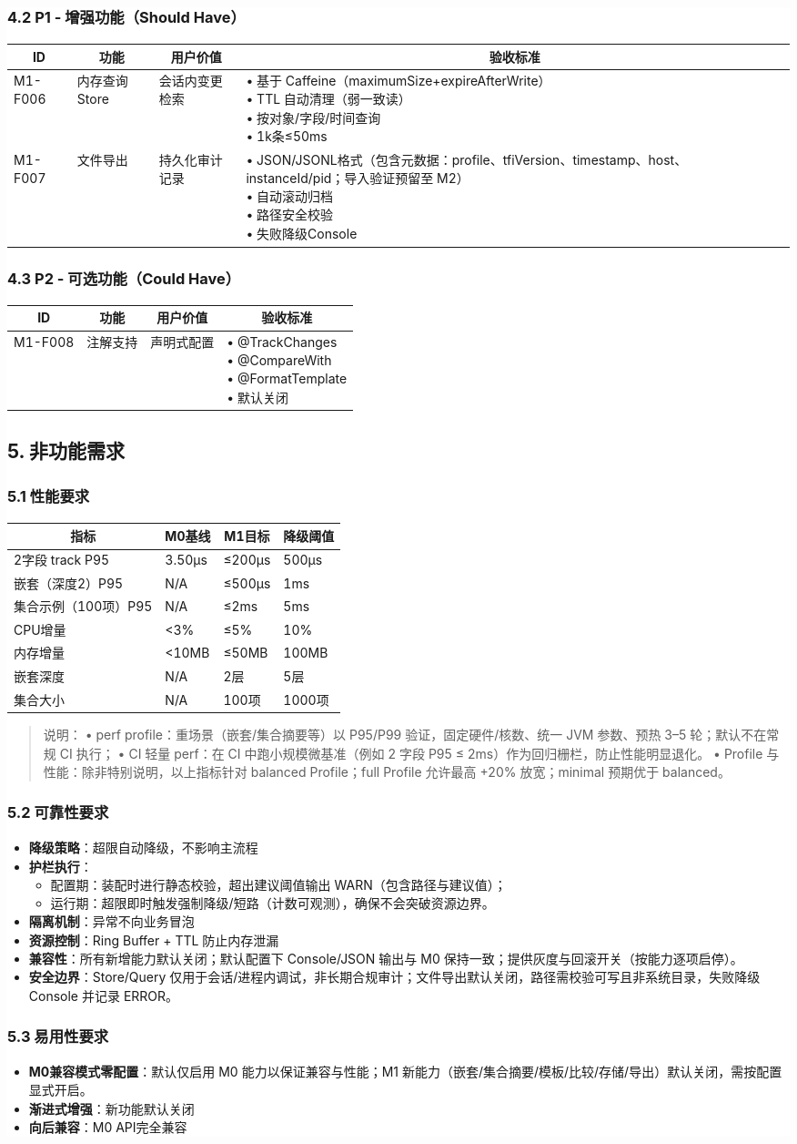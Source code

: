 ### 4.2 P1 - 增强功能（Should Have）

| ID | 功能 | 用户价值 | 验收标准 |
|----|------|---------|---------|
| M1-F006 | 内存查询Store | 会话内变更检索 | • 基于 Caffeine（maximumSize+expireAfterWrite）<br>• TTL 自动清理（弱一致读）<br>• 按对象/字段/时间查询<br>• 1k条≤50ms |
| M1-F007 | 文件导出 | 持久化审计记录 | • JSON/JSONL格式（包含元数据：profile、tfiVersion、timestamp、host、instanceId/pid；导入验证预留至 M2）<br>• 自动滚动归档<br>• 路径安全校验<br>• 失败降级Console |


### 4.3 P2 - 可选功能（Could Have）

| ID | 功能 | 用户价值 | 验收标准 |
|----|------|---------|---------|
| M1-F008 | 注解支持 | 声明式配置 | • @TrackChanges<br>• @CompareWith<br>• @FormatTemplate<br>• 默认关闭 |

## 5. 非功能需求

### 5.1 性能要求
| 指标 | M0基线 | M1目标 | 降级阈值 |
|------|--------|--------|---------|
| 2字段 track P95 | 3.50μs | ≤200μs | 500μs |
| 嵌套（深度2）P95 | N/A | ≤500μs | 1ms |
| 集合示例（100项）P95 | N/A | ≤2ms | 5ms |
| CPU增量 | <3% | ≤5% | 10% |
| 内存增量 | <10MB | ≤50MB | 100MB |
| 嵌套深度 | N/A | 2层 | 5层 |
| 集合大小 | N/A | 100项 | 1000项 |

> 说明：
> • perf profile：重场景（嵌套/集合摘要等）以 P95/P99 验证，固定硬件/核数、统一 JVM 参数、预热 3–5 轮；默认不在常规 CI 执行；
> • CI 轻量 perf：在 CI 中跑小规模微基准（例如 2 字段 P95 ≤ 2ms）作为回归栅栏，防止性能明显退化。
> • Profile 与性能：除非特别说明，以上指标针对 balanced Profile；full Profile 允许最高 +20% 放宽；minimal 预期优于 balanced。

### 5.2 可靠性要求
- **降级策略**：超限自动降级，不影响主流程
- **护栏执行**：
  - 配置期：装配时进行静态校验，超出建议阈值输出 WARN（包含路径与建议值）；
  - 运行期：超限即时触发强制降级/短路（计数可观测），确保不会突破资源边界。
- **隔离机制**：异常不向业务冒泡
- **资源控制**：Ring Buffer + TTL 防止内存泄漏
- **兼容性**：所有新增能力默认关闭；默认配置下 Console/JSON 输出与 M0 保持一致；提供灰度与回滚开关（按能力逐项启停）。
- **安全边界**：Store/Query 仅用于会话/进程内调试，非长期合规审计；文件导出默认关闭，路径需校验可写且非系统目录，失败降级 Console 并记录 ERROR。

### 5.3 易用性要求
- **M0兼容模式零配置**：默认仅启用 M0 能力以保证兼容与性能；M1 新能力（嵌套/集合摘要/模板/比较/存储/导出）默认关闭，需按配置显式开启。
- **渐进式增强**：新功能默认关闭
- **向后兼容**：M0 API完全兼容
